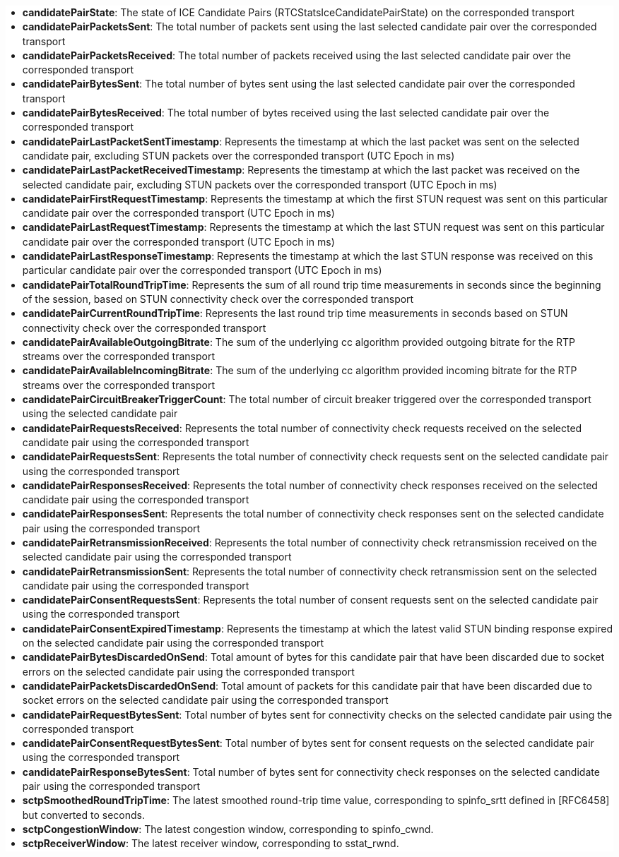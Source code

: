  * **candidatePairState**: The state of ICE Candidate Pairs (RTCStatsIceCandidatePairState) on the corresponded transport
 * **candidatePairPacketsSent**: The total number of packets sent using the last selected candidate pair over the corresponded transport
 * **candidatePairPacketsReceived**: The total number of packets received using the last selected candidate pair over the corresponded transport
 * **candidatePairBytesSent**: The total number of bytes sent using the last selected candidate pair over the corresponded transport
 * **candidatePairBytesReceived**: The total number of bytes received using the last selected candidate pair over the corresponded transport
 * **candidatePairLastPacketSentTimestamp**: Represents the timestamp at which the last packet was sent on the selected candidate pair, excluding STUN packets over the corresponded transport (UTC Epoch in ms)
 * **candidatePairLastPacketReceivedTimestamp**: Represents the timestamp at which the last packet was received on the selected candidate pair, excluding STUN packets over the corresponded transport (UTC Epoch in ms)
 * **candidatePairFirstRequestTimestamp**: Represents the timestamp at which the first STUN request was sent on this particular candidate pair over the corresponded transport (UTC Epoch in ms)
 * **candidatePairLastRequestTimestamp**: Represents the timestamp at which the last STUN request was sent on this particular candidate pair over the corresponded transport (UTC Epoch in ms)
 * **candidatePairLastResponseTimestamp**: Represents the timestamp at which the last STUN response was received on this particular candidate pair over the corresponded transport (UTC Epoch in ms)
 * **candidatePairTotalRoundTripTime**: Represents the sum of all round trip time measurements in seconds since the beginning of the session, based on STUN connectivity check over the corresponded transport
 * **candidatePairCurrentRoundTripTime**: Represents the last round trip time measurements in seconds based on STUN connectivity check over the corresponded transport
 * **candidatePairAvailableOutgoingBitrate**: The sum of the underlying cc algorithm provided outgoing bitrate for the RTP streams over the corresponded transport
 * **candidatePairAvailableIncomingBitrate**: The sum of the underlying cc algorithm provided incoming bitrate for the RTP streams over the corresponded transport
 * **candidatePairCircuitBreakerTriggerCount**: The total number of circuit breaker triggered over the corresponded transport using the selected candidate pair
 * **candidatePairRequestsReceived**: Represents the total number of connectivity check requests received on the selected candidate pair using the corresponded transport
 * **candidatePairRequestsSent**: Represents the total number of connectivity check requests sent on the selected candidate pair using the corresponded transport
 * **candidatePairResponsesReceived**: Represents the total number of connectivity check responses received on the selected candidate pair using the corresponded transport
 * **candidatePairResponsesSent**: Represents the total number of connectivity check responses sent on the selected candidate pair using the corresponded transport
 * **candidatePairRetransmissionReceived**: Represents the total number of connectivity check retransmission received on the selected candidate pair using the corresponded transport
 * **candidatePairRetransmissionSent**: Represents the total number of connectivity check retransmission sent on the selected candidate pair using the corresponded transport
 * **candidatePairConsentRequestsSent**: Represents the total number of consent requests sent on the selected candidate pair using the corresponded transport
 * **candidatePairConsentExpiredTimestamp**: Represents the timestamp at which the latest valid STUN binding response expired on the selected candidate pair using the corresponded transport
 * **candidatePairBytesDiscardedOnSend**: Total amount of bytes for this candidate pair that have been discarded due to socket errors on the selected candidate pair using the corresponded transport
 * **candidatePairPacketsDiscardedOnSend**: Total amount of packets for this candidate pair that have been discarded due to socket errors on the selected candidate pair using the corresponded transport
 * **candidatePairRequestBytesSent**: Total number of bytes sent for connectivity checks on the selected candidate pair using the corresponded transport
 * **candidatePairConsentRequestBytesSent**: Total number of bytes sent for consent requests on the selected candidate pair using the corresponded transport
 * **candidatePairResponseBytesSent**: Total number of bytes sent for connectivity check responses on the selected candidate pair using the corresponded transport
 * **sctpSmoothedRoundTripTime**: The latest smoothed round-trip time value, corresponding to spinfo_srtt defined in [RFC6458] but converted to seconds. 
 * **sctpCongestionWindow**: The latest congestion window, corresponding to spinfo_cwnd.
 * **sctpReceiverWindow**: The latest receiver window, corresponding to sstat_rwnd.